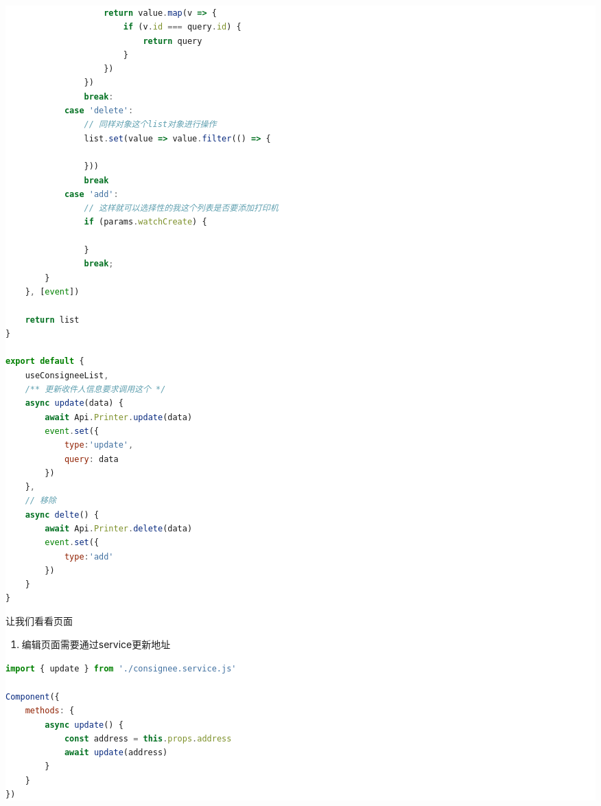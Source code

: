 ```js
                    return value.map(v => {
                        if (v.id === query.id) {
                            return query
                        }
                    })
                })
                break:
            case 'delete':
                // 同样对象这个list对象进行操作
                list.set(value => value.filter(() => {

                }))
                break
            case 'add':
                // 这样就可以选择性的我这个列表是否要添加打印机
                if (params.watchCreate) {

                }
                break;
        }
    }, [event])

    return list
}

export default {
    useConsigneeList,
    /** 更新收件人信息要求调用这个 */
    async update(data) {
        await Api.Printer.update(data)
        event.set({
            type:'update',
            query: data
        })
    },
    // 移除
    async delte() {
        await Api.Printer.delete(data)
        event.set({
            type:'add'
        })
    }
}
```

让我们看看页面

1. 编辑页面需要通过service更新地址
```js
import { update } from './consignee.service.js'

Component({
    methods: {
        async update() {
            const address = this.props.address
            await update(address)
        }
    }
})
```
